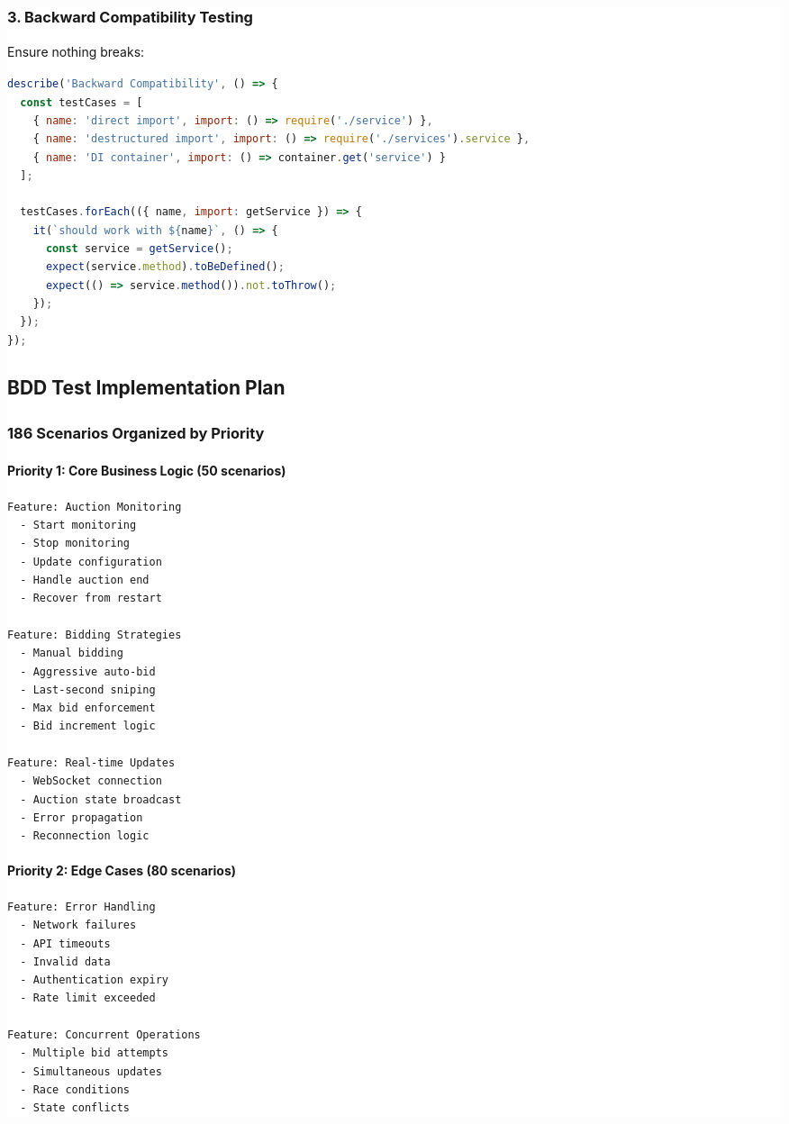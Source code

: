 ### 3. Backward Compatibility Testing
Ensure nothing breaks:

```javascript
describe('Backward Compatibility', () => {
  const testCases = [
    { name: 'direct import', import: () => require('./service') },
    { name: 'destructured import', import: () => require('./services').service },
    { name: 'DI container', import: () => container.get('service') }
  ];
  
  testCases.forEach(({ name, import: getService }) => {
    it(`should work with ${name}`, () => {
      const service = getService();
      expect(service.method).toBeDefined();
      expect(() => service.method()).not.toThrow();
    });
  });
});
```

## BDD Test Implementation Plan

### 186 Scenarios Organized by Priority

#### Priority 1: Core Business Logic (50 scenarios)
```gherkin
Feature: Auction Monitoring
  - Start monitoring
  - Stop monitoring  
  - Update configuration
  - Handle auction end
  - Recover from restart

Feature: Bidding Strategies
  - Manual bidding
  - Aggressive auto-bid
  - Last-second sniping
  - Max bid enforcement
  - Bid increment logic

Feature: Real-time Updates
  - WebSocket connection
  - Auction state broadcast
  - Error propagation
  - Reconnection logic
```

#### Priority 2: Edge Cases (80 scenarios)
```gherkin
Feature: Error Handling
  - Network failures
  - API timeouts
  - Invalid data
  - Authentication expiry
  - Rate limit exceeded

Feature: Concurrent Operations
  - Multiple bid attempts
  - Simultaneous updates
  - Race conditions
  - State conflicts

```